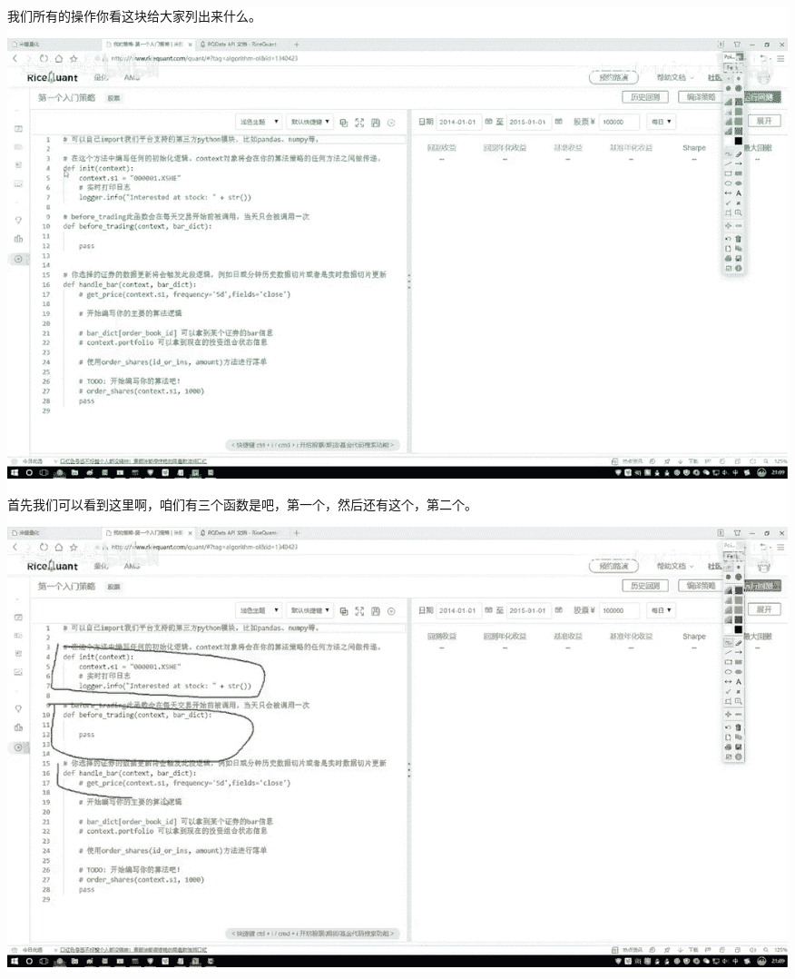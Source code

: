 我们所有的操作你看这块给大家列出来什么。

![](img/1e7628e970938cbcc509004418e46581_9.png)

首先我们可以看到这里啊，咱们有三个函数是吧，第一个，然后还有这个，第二个。

![](img/1e7628e970938cbcc509004418e46581_11.png)
